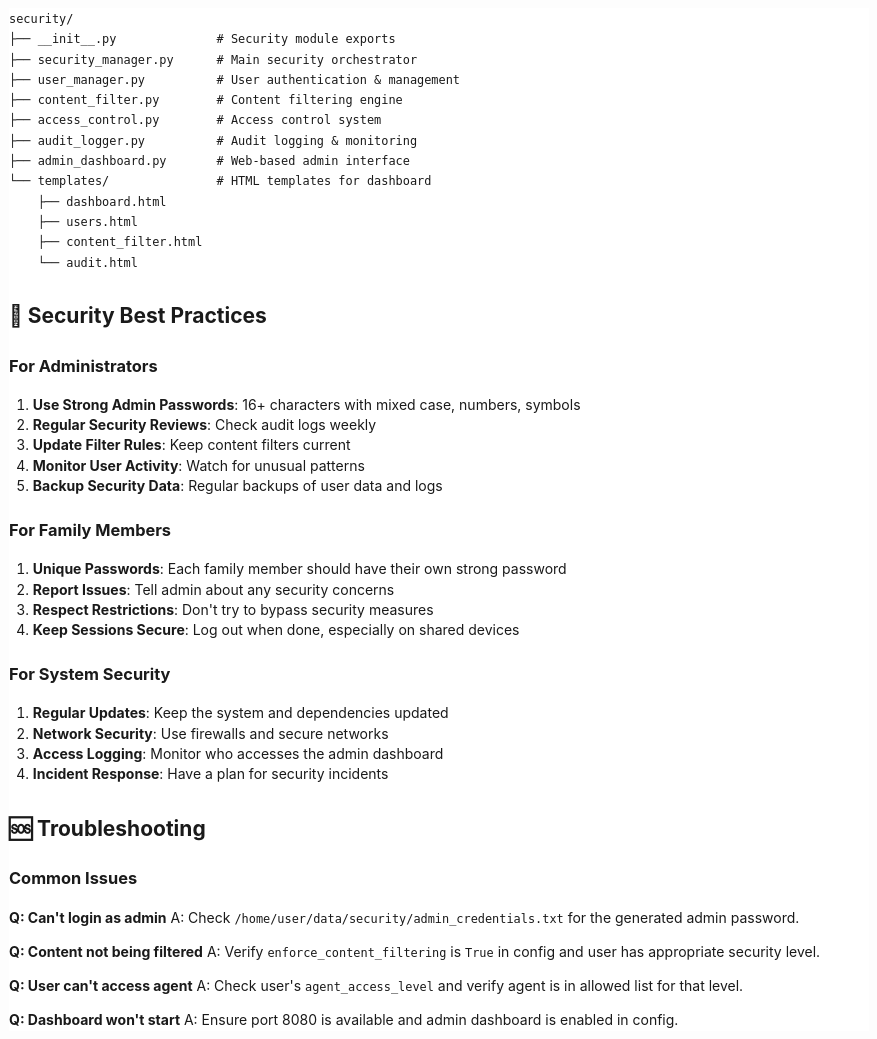 ```
security/
├── __init__.py              # Security module exports
├── security_manager.py      # Main security orchestrator
├── user_manager.py          # User authentication & management
├── content_filter.py        # Content filtering engine
├── access_control.py        # Access control system
├── audit_logger.py          # Audit logging & monitoring
├── admin_dashboard.py       # Web-based admin interface
└── templates/               # HTML templates for dashboard
    ├── dashboard.html
    ├── users.html
    ├── content_filter.html
    └── audit.html
```

## 🔐 Security Best Practices

### For Administrators
1. **Use Strong Admin Passwords**: 16+ characters with mixed case, numbers, symbols
2. **Regular Security Reviews**: Check audit logs weekly
3. **Update Filter Rules**: Keep content filters current
4. **Monitor User Activity**: Watch for unusual patterns
5. **Backup Security Data**: Regular backups of user data and logs

### For Family Members
1. **Unique Passwords**: Each family member should have their own strong password
2. **Report Issues**: Tell admin about any security concerns
3. **Respect Restrictions**: Don't try to bypass security measures
4. **Keep Sessions Secure**: Log out when done, especially on shared devices

### For System Security
1. **Regular Updates**: Keep the system and dependencies updated
2. **Network Security**: Use firewalls and secure networks
3. **Access Logging**: Monitor who accesses the admin dashboard
4. **Incident Response**: Have a plan for security incidents

## 🆘 Troubleshooting

### Common Issues

**Q: Can't login as admin**
A: Check `/home/user/data/security/admin_credentials.txt` for the generated admin password.

**Q: Content not being filtered**
A: Verify `enforce_content_filtering` is `True` in config and user has appropriate security level.

**Q: User can't access agent**
A: Check user's `agent_access_level` and verify agent is in allowed list for that level.

**Q: Dashboard won't start**
A: Ensure port 8080 is available and admin dashboard is enabled in config.
